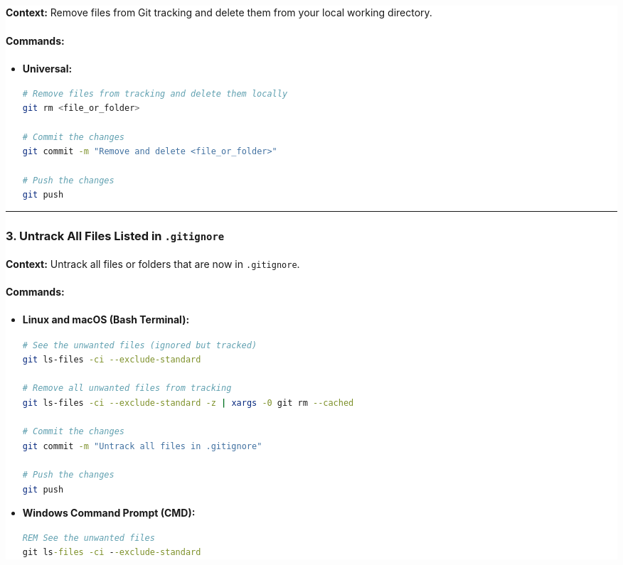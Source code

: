 **Context:** Remove files from Git tracking and delete them from your local working directory.

#### **Commands:**

- **Universal:**
    
    ```bash
    # Remove files from tracking and delete them locally
    git rm <file_or_folder>
    
    # Commit the changes
    git commit -m "Remove and delete <file_or_folder>"
    
    # Push the changes
    git push
    ```
    

* * *

### **3. Untrack All Files Listed in `.gitignore`**

**Context:** Untrack all files or folders that are now in `.gitignore`.

#### **Commands:**

- **Linux and macOS (Bash Terminal):**
    
    ```bash
    # See the unwanted files (ignored but tracked)
    git ls-files -ci --exclude-standard
    
    # Remove all unwanted files from tracking
    git ls-files -ci --exclude-standard -z | xargs -0 git rm --cached
    
    # Commit the changes
    git commit -m "Untrack all files in .gitignore"
    
    # Push the changes
    git push
    ```
    
- **Windows Command Prompt (CMD):**
    
    ```cmd
    REM See the unwanted files
    git ls-files -ci --exclude-standard
    
